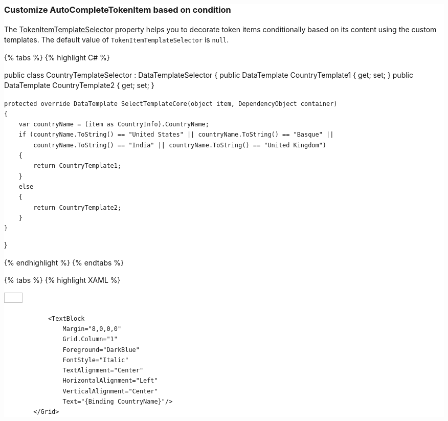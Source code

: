 ### Customize AutoCompleteTokenItem based on condition

The [TokenItemTemplateSelector](https://help.syncfusion.com/cr/winui/Syncfusion.UI.Xaml.Editors.DropDownListBase.html#Syncfusion_UI_Xaml_Editors_DropDownListBase_TokenItemTemplateSelector) property helps you to decorate token items conditionally based on its content using the custom templates. The default value of `TokenItemTemplateSelector` is `null`.

{% tabs %}
{% highlight C# %}

public class CountryTemplateSelector : DataTemplateSelector
{
    public DataTemplate CountryTemplate1 { get; set; }
    public DataTemplate CountryTemplate2 { get; set; }
    
    protected override DataTemplate SelectTemplateCore(object item, DependencyObject container)
    {
        var countryName = (item as CountryInfo).CountryName;
        if (countryName.ToString() == "United States" || countryName.ToString() == "Basque" ||
            countryName.ToString() == "India" || countryName.ToString() == "United Kingdom")
        {
            return CountryTemplate1;
        }
        else
        {
            return CountryTemplate2;
        }
    }
}

{% endhighlight %}
{% endtabs %}

{% tabs %}
{% highlight XAML %}

<Grid>
    <Grid.DataContext>
        <local:CountryViewModel/>
    </Grid.DataContext> 
    <Grid.Resources>
        <DataTemplate x:Key="countryTemplate1">
            <Grid HorizontalAlignment="Center"
                  VerticalAlignment="Center">
                <Grid.ColumnDefinitions>
                    <ColumnDefinition Width="auto"/>
                    <ColumnDefinition Width="*"/>
                </Grid.ColumnDefinitions>
                <Image 
                    Grid.Column="0"    
                    HorizontalAlignment="Center"
                    VerticalAlignment="Center" 
                    Source="{Binding FlagImage}" 
                    Width="36" Height="20"
                    Stretch="Uniform"/>

                <TextBlock  
                    Margin="8,0,0,0"
                    Grid.Column="1" 
                    Foreground="DarkBlue"
                    FontStyle="Italic"
                    TextAlignment="Center"
                    HorizontalAlignment="Left"
                    VerticalAlignment="Center" 
                    Text="{Binding CountryName}"/>
            </Grid>